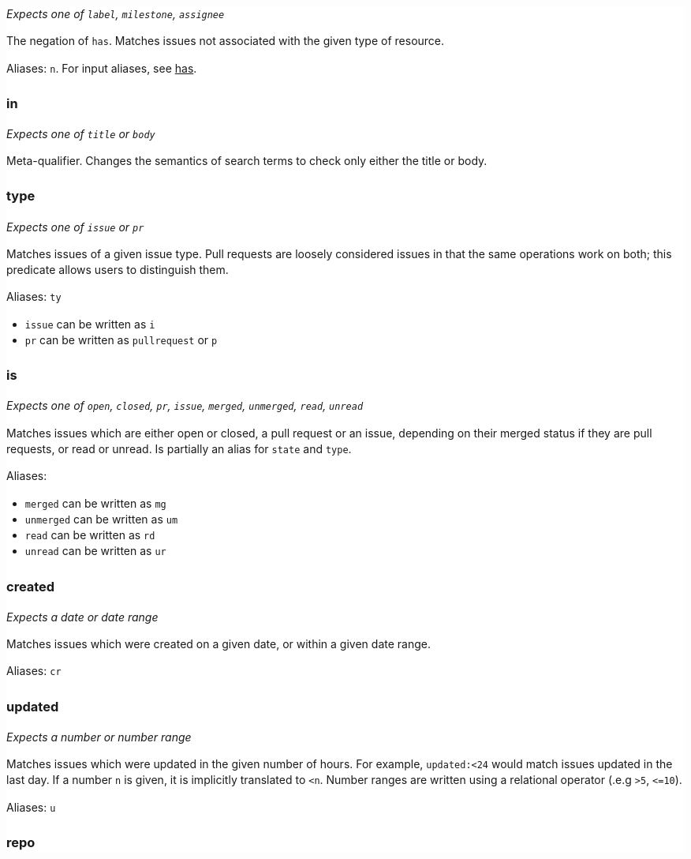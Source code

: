 *Expects one of `label`, `milestone`, `assignee`*

The negation of `has`. Matches issues not associated with the given type of resource.

Aliases: `n`. For input aliases, see [has](#has).

### in

*Expects one of `title` or `body`*

Meta-qualifier. Changes the semantics of search terms to check only either the title or body.

### type

*Expects one of `issue` or `pr`*

Matches issues of a given issue type. Pull requests are loosely considered issues in that the same operations work on both; this predicate allows users to distinguish them.

Aliases: `ty`

- `issue` can be written as `i`
- `pr` can be written as `pullrequest` or `p`

### is

*Expects one of `open`, `closed`, `pr`, `issue`, `merged`, `unmerged`, `read`, `unread`*

Matches issues which are either open or closed, a pull request or an issue, depending on their merged status if they are pull requests, or read or unread. Is partially an alias for `state` and `type`.

Aliases: 

- `merged` can be written as `mg`
- `unmerged` can be written as `um`
- `read` can be written as `rd`
- `unread` can be written as `ur`

### created

*Expects a date or date range*

Matches issues which were created on a given date, or within a given date range.

Aliases: `cr`

### updated

*Expects a number or  number range*

Matches issues which were updated in the given number of hours. For example, `updated:<24` would match issues updated in the last day. If a number `n` is given, it is implicitly translated to `<n`. Number ranges are written using a relational operator (.e.g `>5`, `<=10`).

Aliases: `u`

### repo

